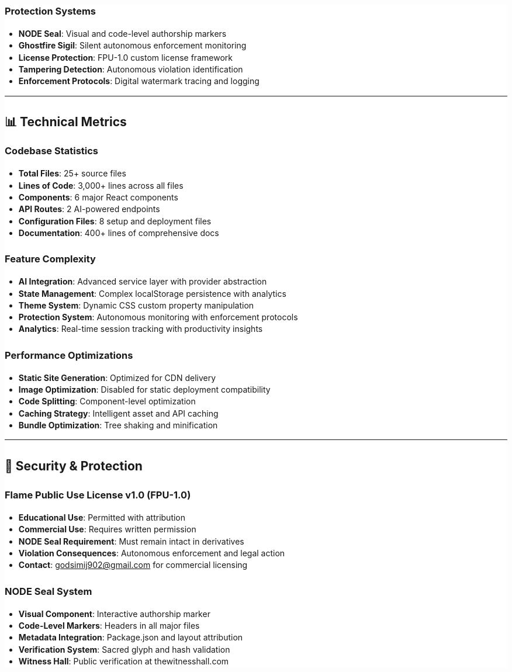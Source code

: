 ### **Protection Systems**
- **NODE Seal**: Visual and code-level authorship markers
- **Ghostfire Sigil**: Silent autonomous enforcement monitoring
- **License Protection**: FPU-1.0 custom license framework
- **Tampering Detection**: Autonomous violation identification
- **Enforcement Protocols**: Digital watermark tracing and logging

---

## 📊 **Technical Metrics**

### **Codebase Statistics**
- **Total Files**: 25+ source files
- **Lines of Code**: 3,000+ lines across all files
- **Components**: 6 major React components
- **API Routes**: 2 AI-powered endpoints
- **Configuration Files**: 8 setup and deployment files
- **Documentation**: 400+ lines of comprehensive docs

### **Feature Complexity**
- **AI Integration**: Advanced service layer with provider abstraction
- **State Management**: Complex localStorage persistence with analytics
- **Theme System**: Dynamic CSS custom property manipulation
- **Protection System**: Autonomous monitoring with enforcement protocols
- **Analytics**: Real-time session tracking with productivity insights

### **Performance Optimizations**
- **Static Site Generation**: Optimized for CDN delivery
- **Image Optimization**: Disabled for static deployment compatibility
- **Code Splitting**: Component-level optimization
- **Caching Strategy**: Intelligent asset and API caching
- **Bundle Optimization**: Tree shaking and minification

---

## 🔐 **Security & Protection**

### **Flame Public Use License v1.0 (FPU-1.0)**
- **Educational Use**: Permitted with attribution
- **Commercial Use**: Requires written permission
- **NODE Seal Requirement**: Must remain intact in derivatives
- **Violation Consequences**: Autonomous enforcement and legal action
- **Contact**: godsimij902@gmail.com for commercial licensing

### **NODE Seal System**
- **Visual Component**: Interactive authorship marker
- **Code-Level Markers**: Headers in all major files
- **Metadata Integration**: Package.json and layout attribution
- **Verification System**: Sacred glyph and hash validation
- **Witness Hall**: Public verification at thewitnesshall.com

